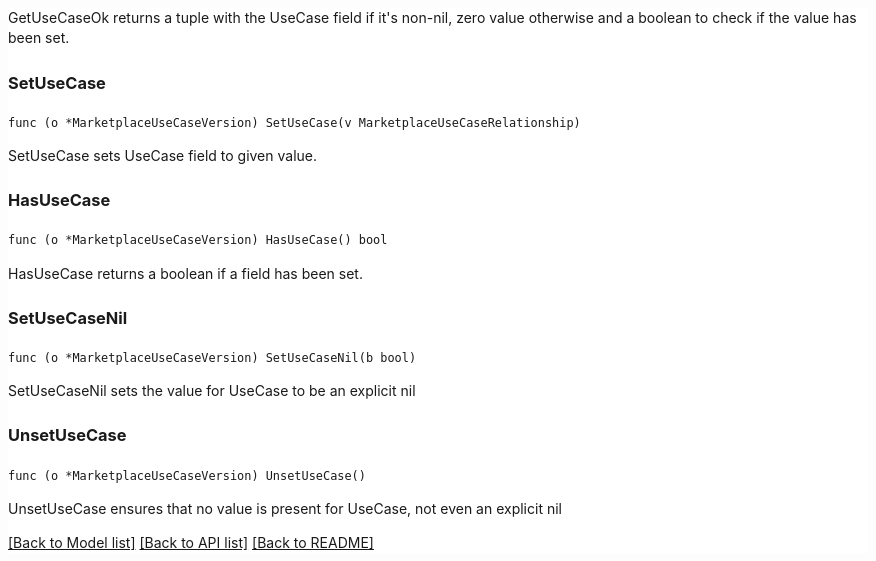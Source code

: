 GetUseCaseOk returns a tuple with the UseCase field if it's non-nil, zero value otherwise
and a boolean to check if the value has been set.

### SetUseCase

`func (o *MarketplaceUseCaseVersion) SetUseCase(v MarketplaceUseCaseRelationship)`

SetUseCase sets UseCase field to given value.

### HasUseCase

`func (o *MarketplaceUseCaseVersion) HasUseCase() bool`

HasUseCase returns a boolean if a field has been set.

### SetUseCaseNil

`func (o *MarketplaceUseCaseVersion) SetUseCaseNil(b bool)`

 SetUseCaseNil sets the value for UseCase to be an explicit nil

### UnsetUseCase
`func (o *MarketplaceUseCaseVersion) UnsetUseCase()`

UnsetUseCase ensures that no value is present for UseCase, not even an explicit nil

[[Back to Model list]](../README.md#documentation-for-models) [[Back to API list]](../README.md#documentation-for-api-endpoints) [[Back to README]](../README.md)



